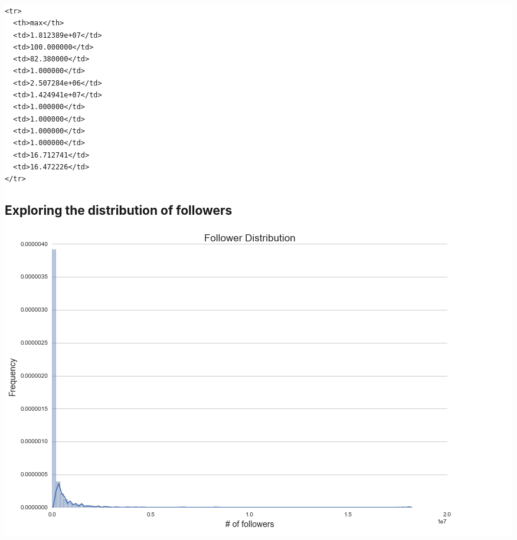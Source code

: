     <tr>
      <th>max</th>
      <td>1.812389e+07</td>
      <td>100.000000</td>
      <td>82.380000</td>
      <td>1.000000</td>
      <td>2.507284e+06</td>
      <td>1.424941e+07</td>
      <td>1.000000</td>
      <td>1.000000</td>
      <td>1.000000</td>
      <td>1.000000</td>
      <td>16.712741</td>
      <td>16.472226</td>
    </tr>
  </tbody>
</table>
</div>



## Exploring the distribution of followers






![png](Final_EDA_files/Final_EDA_15_0.png)
